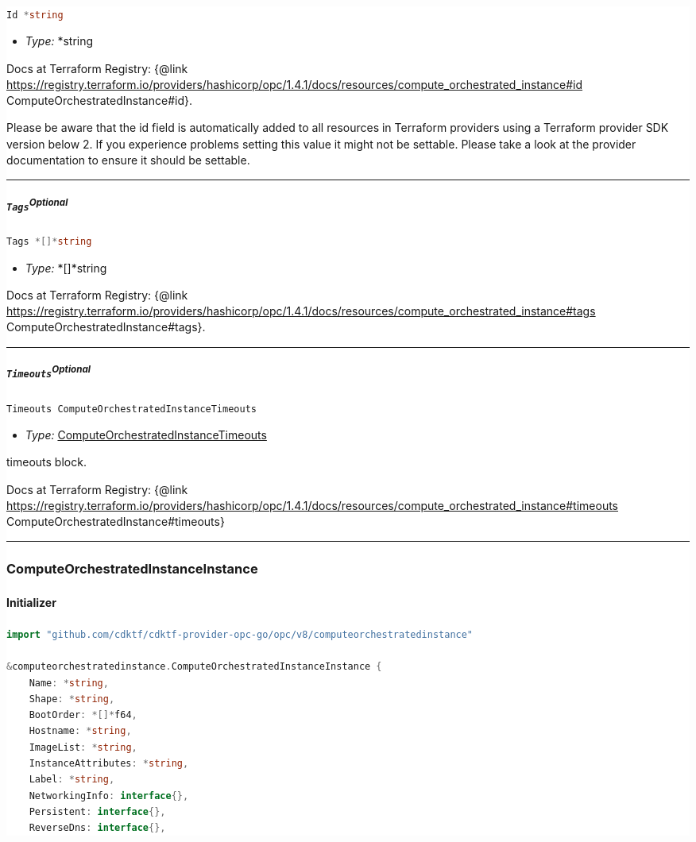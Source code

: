 ```go
Id *string
```

- *Type:* *string

Docs at Terraform Registry: {@link https://registry.terraform.io/providers/hashicorp/opc/1.4.1/docs/resources/compute_orchestrated_instance#id ComputeOrchestratedInstance#id}.

Please be aware that the id field is automatically added to all resources in Terraform providers using a Terraform provider SDK version below 2.
If you experience problems setting this value it might not be settable. Please take a look at the provider documentation to ensure it should be settable.

---

##### `Tags`<sup>Optional</sup> <a name="Tags" id="@cdktf/provider-opc.computeOrchestratedInstance.ComputeOrchestratedInstanceConfig.property.tags"></a>

```go
Tags *[]*string
```

- *Type:* *[]*string

Docs at Terraform Registry: {@link https://registry.terraform.io/providers/hashicorp/opc/1.4.1/docs/resources/compute_orchestrated_instance#tags ComputeOrchestratedInstance#tags}.

---

##### `Timeouts`<sup>Optional</sup> <a name="Timeouts" id="@cdktf/provider-opc.computeOrchestratedInstance.ComputeOrchestratedInstanceConfig.property.timeouts"></a>

```go
Timeouts ComputeOrchestratedInstanceTimeouts
```

- *Type:* <a href="#@cdktf/provider-opc.computeOrchestratedInstance.ComputeOrchestratedInstanceTimeouts">ComputeOrchestratedInstanceTimeouts</a>

timeouts block.

Docs at Terraform Registry: {@link https://registry.terraform.io/providers/hashicorp/opc/1.4.1/docs/resources/compute_orchestrated_instance#timeouts ComputeOrchestratedInstance#timeouts}

---

### ComputeOrchestratedInstanceInstance <a name="ComputeOrchestratedInstanceInstance" id="@cdktf/provider-opc.computeOrchestratedInstance.ComputeOrchestratedInstanceInstance"></a>

#### Initializer <a name="Initializer" id="@cdktf/provider-opc.computeOrchestratedInstance.ComputeOrchestratedInstanceInstance.Initializer"></a>

```go
import "github.com/cdktf/cdktf-provider-opc-go/opc/v8/computeorchestratedinstance"

&computeorchestratedinstance.ComputeOrchestratedInstanceInstance {
	Name: *string,
	Shape: *string,
	BootOrder: *[]*f64,
	Hostname: *string,
	ImageList: *string,
	InstanceAttributes: *string,
	Label: *string,
	NetworkingInfo: interface{},
	Persistent: interface{},
	ReverseDns: interface{},
```